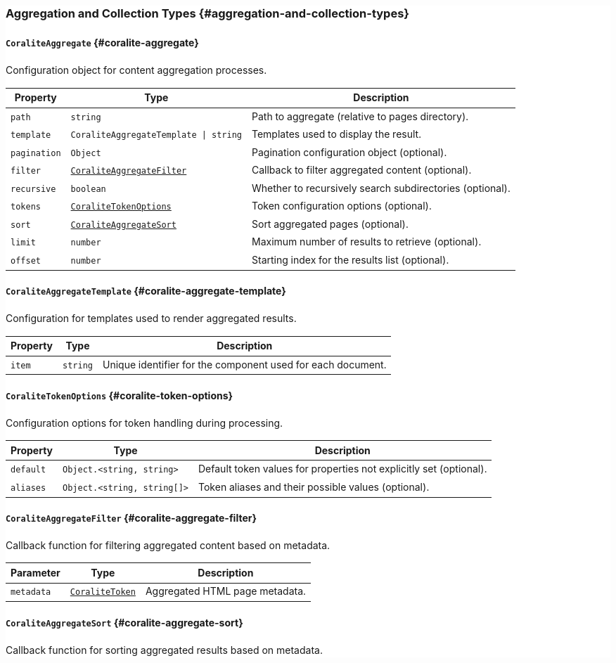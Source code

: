 
### Aggregation and Collection Types {#aggregation-and-collection-types}

#### `CoraliteAggregate` {#coralite-aggregate}
Configuration object for content aggregation processes.

| Property | Type | Description |
|----------|------|-------------|
| `path` | `string` | Path to aggregate (relative to pages directory). |
| `template` | `CoraliteAggregateTemplate \| string` | Templates used to display the result. |
| `pagination` | `Object` | Pagination configuration object (optional). |
| `filter` | [`CoraliteAggregateFilter`](#coralite-aggregate-filter) | Callback to filter aggregated content (optional). |
| `recursive` | `boolean` | Whether to recursively search subdirectories (optional). |
| `tokens` | [`CoraliteTokenOptions`](#coralite-token-options) | Token configuration options (optional). |
| `sort` | [`CoraliteAggregateSort`](#coralite-aggregate-sort) | Sort aggregated pages (optional). |
| `limit` | `number` | Maximum number of results to retrieve (optional). |
| `offset` | `number` | Starting index for the results list (optional). |

#### `CoraliteAggregateTemplate` {#coralite-aggregate-template}
Configuration for templates used to render aggregated results.

| Property | Type | Description |
|----------|------|-------------|
| `item` | `string` | Unique identifier for the component used for each document. |

#### `CoraliteTokenOptions` {#coralite-token-options}
Configuration options for token handling during processing.

| Property | Type | Description |
|----------|------|-------------|
| `default` | `Object.<string, string>` | Default token values for properties not explicitly set (optional). |
| `aliases` | `Object.<string, string[]>` | Token aliases and their possible values (optional). |

#### `CoraliteAggregateFilter` {#coralite-aggregate-filter}
Callback function for filtering aggregated content based on metadata.

| Parameter | Type | Description |
|----------|------|-------------|
| `metadata` | [`CoraliteToken`](#coralite-token) | Aggregated HTML page metadata. |

#### `CoraliteAggregateSort` {#coralite-aggregate-sort}
Callback function for sorting aggregated results based on metadata.
